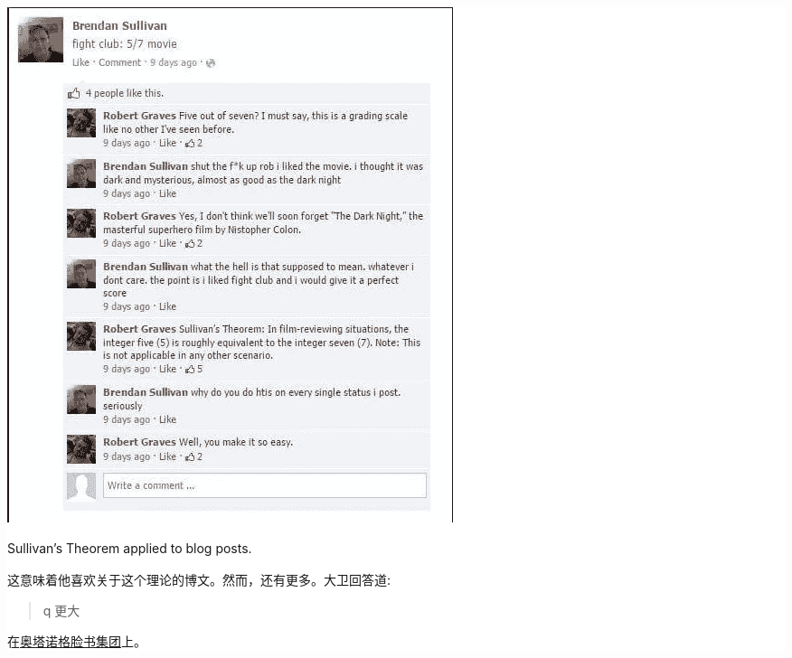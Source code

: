 ![](img/2694c31238fb5d99c3b1b493fcc15d71.png)

Sullivan’s Theorem applied to blog posts.

这意味着他喜欢关于这个理论的博文。然而，还有更多。大卫回答道:

> q 更大

在[奥塔诺格脸书集团](https://www.facebook.com/iotanorge.no/)上。
